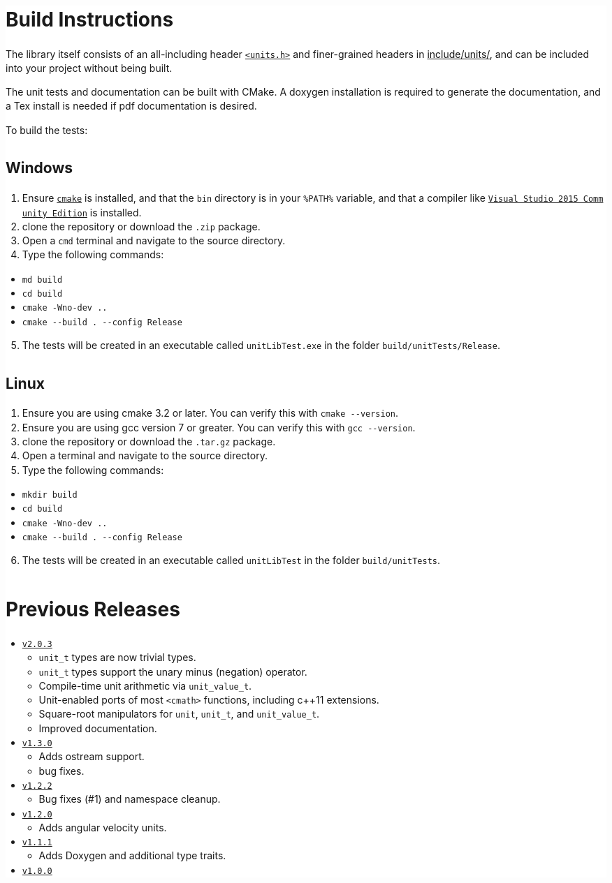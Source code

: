 # Build Instructions
<a id="markdown-build-instructions" name="build-instructions"></a>

The library itself consists of an all-including header [`<units.h>`](include/units.h) and finer-grained headers in [include/units/](include/units/), and can be included into your project without being built.

The unit tests and documentation can be built with CMake. A doxygen installation is required to generate the documentation, and a Tex install is needed if pdf documentation is desired.

To build the tests:

## Windows
<a id="markdown-windows" name="windows"></a>

 1. Ensure [`cmake`](https://cmake.org/download/) is installed, and that the `bin` directory is in your `%PATH%` variable, and that a compiler like [`Visual Studio 2015 Community Edition`](https://www.visualstudio.com/post-download-vs?sku=community&clcid=0x409&downloadrename=true#) is installed.
 2. clone the repository or download the `.zip` package.
 3. Open a `cmd` terminal and navigate to the source directory.
 4. Type the following commands:
   - `md build`
   - `cd build`
   - `cmake -Wno-dev ..`
   - `cmake --build . --config Release`
 5. The tests will be created in an executable called `unitLibTest.exe` in the folder `build/unitTests/Release`.

## Linux
<a id="markdown-linux" name="linux"></a>

 1. Ensure you are using cmake 3.2 or later. You can verify this with `cmake --version`.
 2. Ensure you are using gcc version 7 or greater. You can verify this with `gcc --version`.
 3. clone the repository or download the `.tar.gz` package.
 4. Open a terminal and navigate to the source directory.
 5. Type the following commands:
   - `mkdir build`
   - `cd build`
   - `cmake -Wno-dev ..`
   - `cmake --build . --config Release`
 6. The tests will be created in an executable called `unitLibTest` in the folder `build/unitTests`.

# Previous Releases
<a id="markdown-previous-releases" name="previous-releases"></a>

 - [`v2.0.3`](https://github.com/nholthaus/units/releases/tag/v2.0.3)
   - `unit_t` types are now trivial types.
   - `unit_t` types support the unary minus (negation) operator.
   - Compile-time unit arithmetic via `unit_value_t`.
   - Unit-enabled ports of most `<cmath>` functions, including c++11 extensions.
   - Square-root manipulators for `unit`, `unit_t`, and `unit_value_t`.
   - Improved documentation.
 - [`v1.3.0`](https://github.com/nholthaus/units/releases/tag/v1.3.0)
   - Adds ostream support.
   - bug fixes.
 - [`v1.2.2`](https://github.com/nholthaus/units/releases/tag/v1.2.2)
   - Bug fixes (#1) and namespace cleanup.
 - [`v1.2.0`](https://github.com/nholthaus/units/releases/tag/v1.2.0)
   - Adds angular velocity units.
 - [`v1.1.1`](https://github.com/nholthaus/units/releases/tag/v1.1.1)
   - Adds Doxygen and additional type traits.
 - [`v1.0.0`](https://github.com/nholthaus/units/releases/tag/v1.0.0)